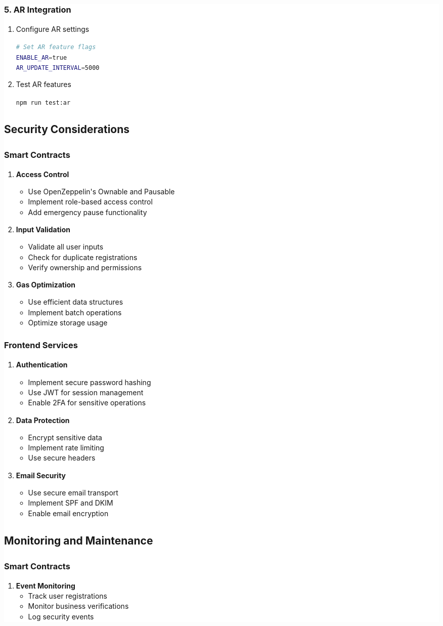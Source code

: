 ### 5. AR Integration
1. Configure AR settings
   ```bash
   # Set AR feature flags
   ENABLE_AR=true
   AR_UPDATE_INTERVAL=5000
   ```

2. Test AR features
   ```bash
   npm run test:ar
   ```

## Security Considerations

### Smart Contracts
1. **Access Control**
   - Use OpenZeppelin's Ownable and Pausable
   - Implement role-based access control
   - Add emergency pause functionality

2. **Input Validation**
   - Validate all user inputs
   - Check for duplicate registrations
   - Verify ownership and permissions

3. **Gas Optimization**
   - Use efficient data structures
   - Implement batch operations
   - Optimize storage usage

### Frontend Services
1. **Authentication**
   - Implement secure password hashing
   - Use JWT for session management
   - Enable 2FA for sensitive operations

2. **Data Protection**
   - Encrypt sensitive data
   - Implement rate limiting
   - Use secure headers

3. **Email Security**
   - Use secure email transport
   - Implement SPF and DKIM
   - Enable email encryption

## Monitoring and Maintenance

### Smart Contracts
1. **Event Monitoring**
   - Track user registrations
   - Monitor business verifications
   - Log security events
